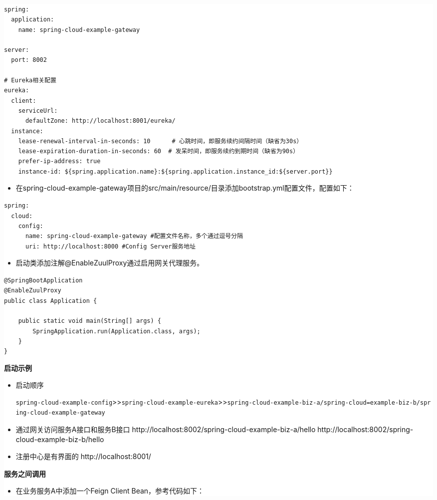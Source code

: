 ```
spring:
  application:
    name: spring-cloud-example-gateway

server:
  port: 8002

# Eureka相关配置
eureka:
  client:
    serviceUrl:
      defaultZone: http://localhost:8001/eureka/
  instance:
    lease-renewal-interval-in-seconds: 10      # 心跳时间，即服务续约间隔时间（缺省为30s）
    lease-expiration-duration-in-seconds: 60  # 发呆时间，即服务续约到期时间（缺省为90s）
    prefer-ip-address: true
    instance-id: ${spring.application.name}:${spring.application.instance_id:${server.port}}
```
* 在spring-cloud-example-gateway项目的src/main/resource/目录添加bootstrap.yml配置文件，配置如下：

```
spring:
  cloud:
    config:
      name: spring-cloud-example-gateway #配置文件名称，多个通过逗号分隔
      uri: http://localhost:8000 #Config Server服务地址
```
* 启动类添加注解@EnableZuulProxy通过启用网关代理服务。

```
@SpringBootApplication
@EnableZuulProxy
public class Application {

    public static void main(String[] args) {
        SpringApplication.run(Application.class, args);
    }
}
```

**启动示例**
* 启动顺序

    `spring-cloud-example-config`>>`spring-cloud-example-eureka`>>`spring-cloud-example-biz-a/spring-cloud=example-biz-b/spring-cloud-example-gateway`

* 通过网关访问服务A接口和服务B接口
        http://localhost:8002/spring-cloud-example-biz-a/hello
        http://localhost:8002/spring-cloud-example-biz-b/hello
* 注册中心是有界面的
        http://localhost:8001/

**服务之间调用**
* 在业务服务A中添加一个Feign Client Bean，参考代码如下：

